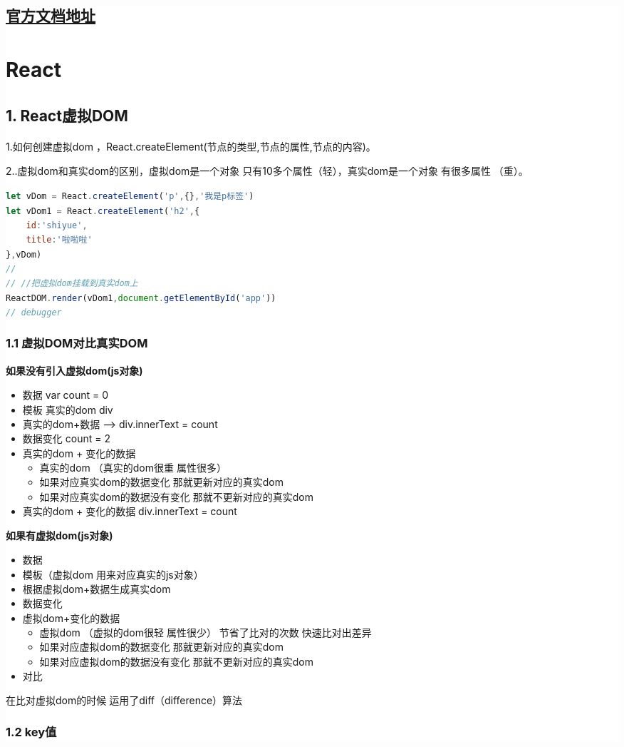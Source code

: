 ## [官方文档地址](https://react.docschina.org/docs/getting-started.html)

# React

## 1. React虚拟DOM

1.如何创建虚拟dom ，React.createElement(节点的类型,节点的属性,节点的内容)。

2..虚拟dom和真实dom的区别，虚拟dom是一个对象 只有10多个属性（轻），真实dom是一个对象 有很多属性 （重）。

```javascript
let vDom = React.createElement('p',{},'我是p标签')
let vDom1 = React.createElement('h2',{
    id:'shiyue',
    title:'啦啦啦'
},vDom)
//
// //把虚拟dom挂载到真实dom上
ReactDOM.render(vDom1,document.getElementById('app'))
// debugger
```

### 1.1 虚拟DOM对比真实DOM

**如果没有引入虚拟dom(js对象)**

- 数据    var count = 0
- 模板  真实的dom  div
- 真实的dom+数据  -->  div.innerText = count
- 数据变化    count = 2
- 真实的dom + 变化的数据
  - 真实的dom  （真实的dom很重 属性很多）
  - 如果对应真实dom的数据变化  那就更新对应的真实dom
  - 如果对应真实dom的数据没有变化 那就不更新对应的真实dom
- 真实的dom + 变化的数据   div.innerText = count

**如果有虚拟dom(js对象)**

- 数据
- 模板（虚拟dom  用来对应真实的js对象）
- 根据虚拟dom+数据生成真实dom
- 数据变化
- 虚拟dom+变化的数据
  - 虚拟dom  （虚拟的dom很轻 属性很少）  节省了比对的次数 快速比对出差异
  - 如果对应虚拟dom的数据变化  那就更新对应的真实dom
  - 如果对应虚拟dom的数据没有变化 那就不更新对应的真实dom
- 对比

在比对虚拟dom的时候 运用了diff（difference）算法

### 1.2 key值 

